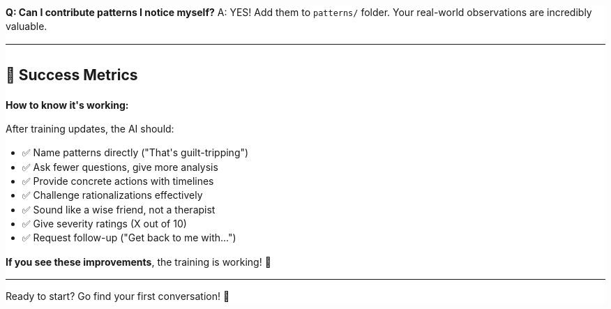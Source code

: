 **Q: Can I contribute patterns I notice myself?**
A: YES! Add them to `patterns/` folder. Your real-world observations are incredibly valuable.

---

## 🎯 Success Metrics

**How to know it's working:**

After training updates, the AI should:
- ✅ Name patterns directly ("That's guilt-tripping")
- ✅ Ask fewer questions, give more analysis
- ✅ Provide concrete actions with timelines
- ✅ Challenge rationalizations effectively
- ✅ Sound like a wise friend, not a therapist
- ✅ Give severity ratings (X out of 10)
- ✅ Request follow-up ("Get back to me with...")

**If you see these improvements**, the training is working! 🎉

---

Ready to start? Go find your first conversation! 🚀


